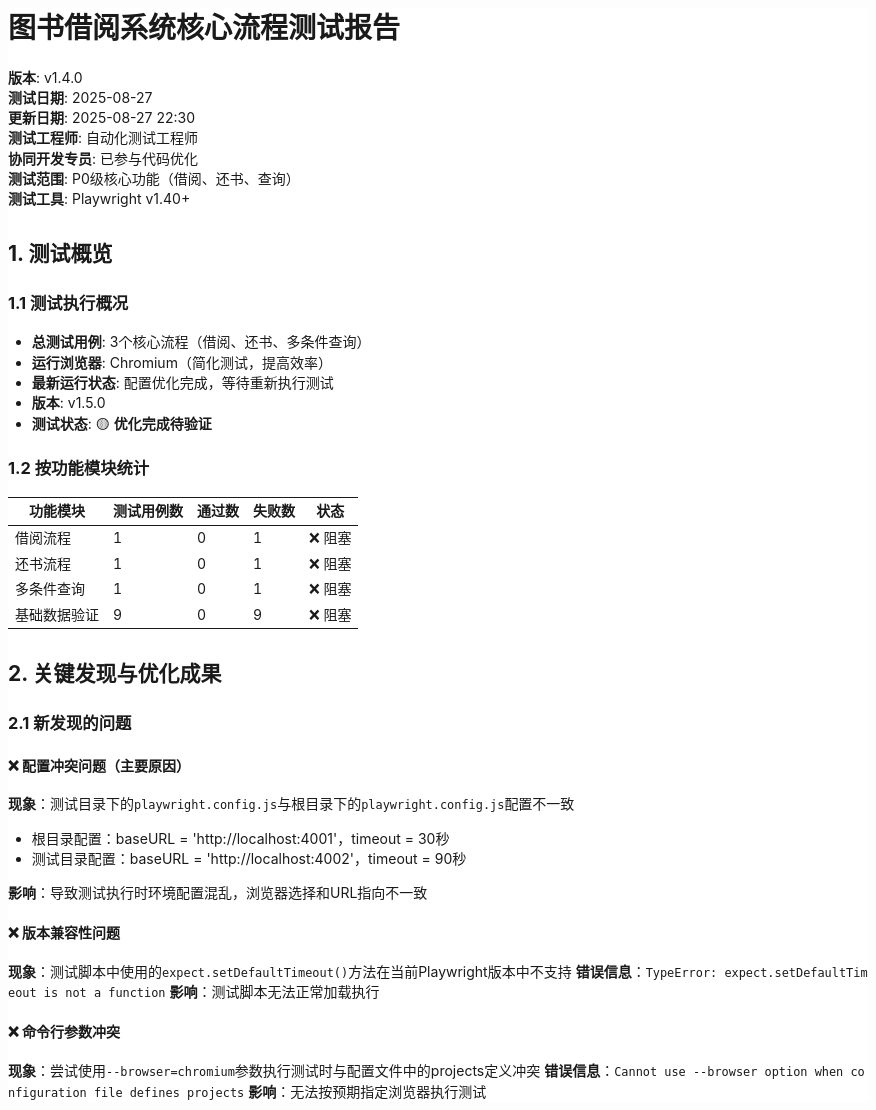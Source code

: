 # 图书借阅系统核心流程测试报告

**版本**: v1.4.0  
**测试日期**: 2025-08-27  
**更新日期**: 2025-08-27 22:30  
**测试工程师**: 自动化测试工程师  
**协同开发专员**: 已参与代码优化  
**测试范围**: P0级核心功能（借阅、还书、查询）  
**测试工具**: Playwright v1.40+  

## 1. 测试概览

### 1.1 测试执行概况
- **总测试用例**: 3个核心流程（借阅、还书、多条件查询）
- **运行浏览器**: Chromium（简化测试，提高效率）
- **最新运行状态**: 配置优化完成，等待重新执行测试
- **版本**: v1.5.0
- **测试状态**: 🟡 **优化完成待验证**

### 1.2 按功能模块统计
| 功能模块 | 测试用例数 | 通过数 | 失败数 | 状态 |
|---------|-----------|--------|--------|------|
| 借阅流程 | 1 | 0 | 1 | ❌ 阻塞 |
| 还书流程 | 1 | 0 | 1 | ❌ 阻塞 |
| 多条件查询 | 1 | 0 | 1 | ❌ 阻塞 |
| 基础数据验证 | 9 | 0 | 9 | ❌ 阻塞 |

## 2. 关键发现与优化成果

### 2.1 新发现的问题

#### ❌ 配置冲突问题（主要原因）
**现象**：测试目录下的`playwright.config.js`与根目录下的`playwright.config.js`配置不一致
- 根目录配置：baseURL = 'http://localhost:4001'，timeout = 30秒
- 测试目录配置：baseURL = 'http://localhost:4002'，timeout = 90秒

**影响**：导致测试执行时环境配置混乱，浏览器选择和URL指向不一致

#### ❌ 版本兼容性问题
**现象**：测试脚本中使用的`expect.setDefaultTimeout()`方法在当前Playwright版本中不支持
**错误信息**：`TypeError: expect.setDefaultTimeout is not a function`
**影响**：测试脚本无法正常加载执行

#### ❌ 命令行参数冲突
**现象**：尝试使用`--browser=chromium`参数执行测试时与配置文件中的projects定义冲突
**错误信息**：`Cannot use --browser option when configuration file defines projects`
**影响**：无法按预期指定浏览器执行测试
